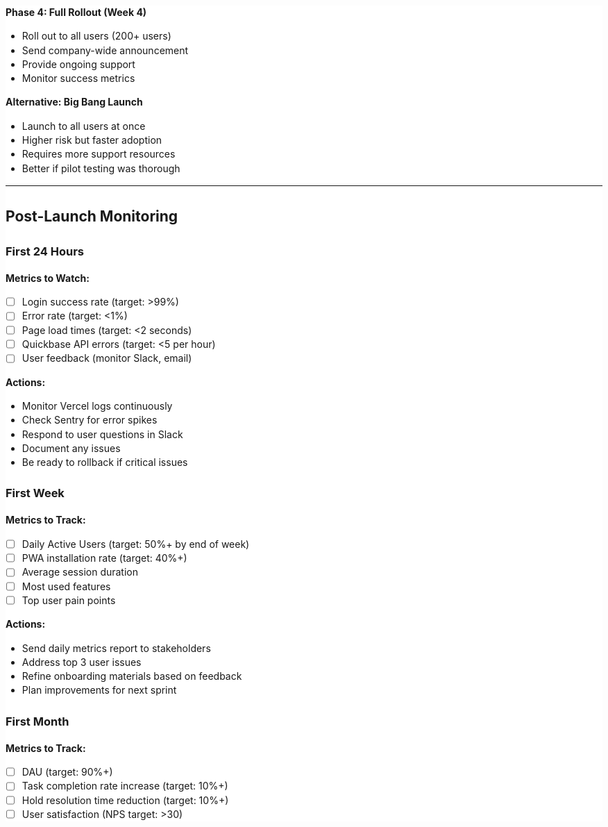 **Phase 4: Full Rollout (Week 4)**
- Roll out to all users (200+ users)
- Send company-wide announcement
- Provide ongoing support
- Monitor success metrics

**Alternative: Big Bang Launch**
- Launch to all users at once
- Higher risk but faster adoption
- Requires more support resources
- Better if pilot testing was thorough

---

## Post-Launch Monitoring

### First 24 Hours

**Metrics to Watch:**
- [ ] Login success rate (target: >99%)
- [ ] Error rate (target: <1%)
- [ ] Page load times (target: <2 seconds)
- [ ] Quickbase API errors (target: <5 per hour)
- [ ] User feedback (monitor Slack, email)

**Actions:**
- Monitor Vercel logs continuously
- Check Sentry for error spikes
- Respond to user questions in Slack
- Document any issues
- Be ready to rollback if critical issues

### First Week

**Metrics to Track:**
- [ ] Daily Active Users (target: 50%+ by end of week)
- [ ] PWA installation rate (target: 40%+)
- [ ] Average session duration
- [ ] Most used features
- [ ] Top user pain points

**Actions:**
- Send daily metrics report to stakeholders
- Address top 3 user issues
- Refine onboarding materials based on feedback
- Plan improvements for next sprint

### First Month

**Metrics to Track:**
- [ ] DAU (target: 90%+)
- [ ] Task completion rate increase (target: 10%+)
- [ ] Hold resolution time reduction (target: 10%+)
- [ ] User satisfaction (NPS target: >30)

